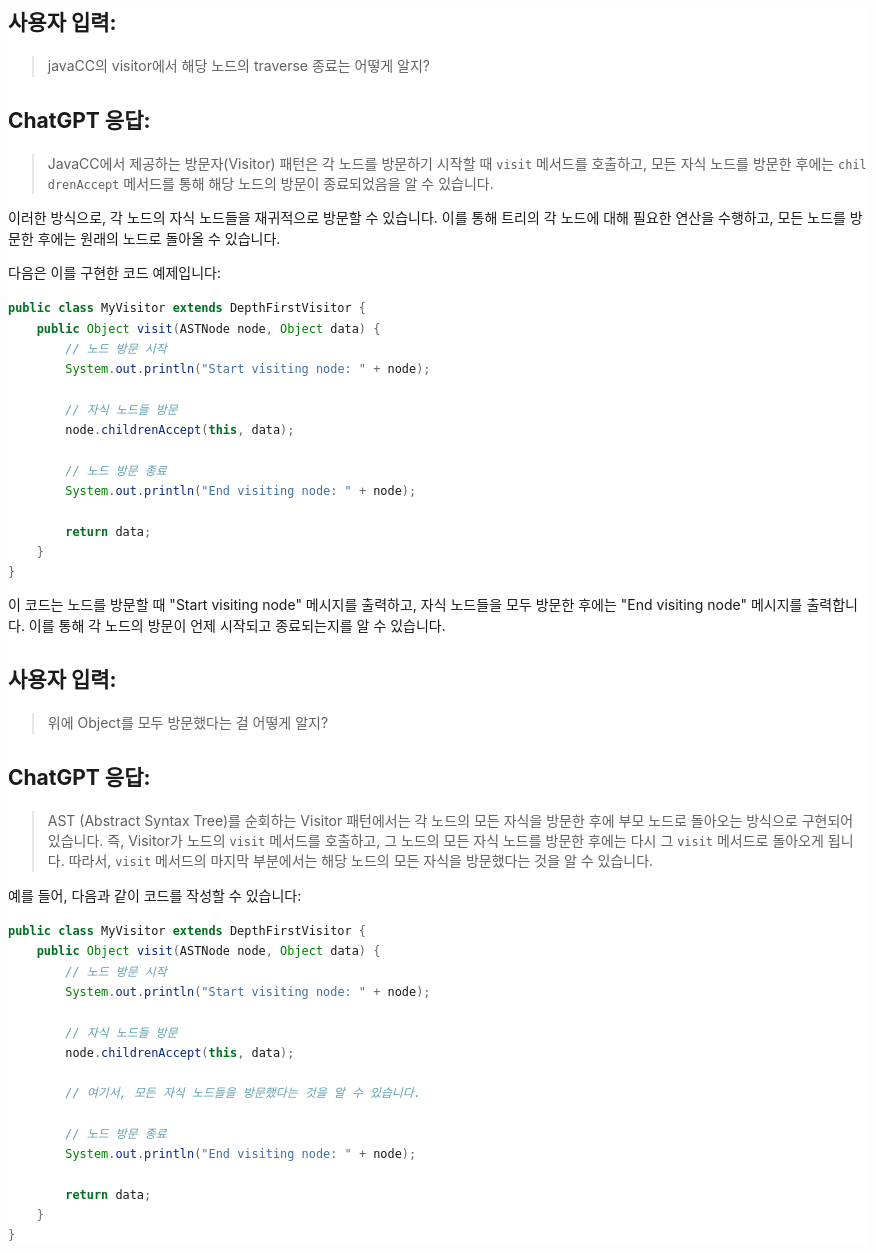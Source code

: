 ## 사용자 입력:
> javaCC의 visitor에서 해당 노드의 traverse 종료는 어떻게 알지?

## ChatGPT 응답:
> JavaCC에서 제공하는 방문자(Visitor) 패턴은 각 노드를 방문하기 시작할 때 `visit` 메서드를 호출하고, 모든 자식 노드를 방문한 후에는 `childrenAccept` 메서드를 통해 해당 노드의 방문이 종료되었음을 알 수 있습니다.

이러한 방식으로, 각 노드의 자식 노드들을 재귀적으로 방문할 수 있습니다. 이를 통해 트리의 각 노드에 대해 필요한 연산을 수행하고, 모든 노드를 방문한 후에는 원래의 노드로 돌아올 수 있습니다.

다음은 이를 구현한 코드 예제입니다:

```java
public class MyVisitor extends DepthFirstVisitor {
    public Object visit(ASTNode node, Object data) {
        // 노드 방문 시작
        System.out.println("Start visiting node: " + node);

        // 자식 노드들 방문
        node.childrenAccept(this, data);

        // 노드 방문 종료
        System.out.println("End visiting node: " + node);

        return data;
    }
}
```

이 코드는 노드를 방문할 때 "Start visiting node" 메시지를 출력하고, 자식 노드들을 모두 방문한 후에는 "End visiting node" 메시지를 출력합니다. 이를 통해 각 노드의 방문이 언제 시작되고 종료되는지를 알 수 있습니다.

## 사용자 입력:
> 위에 Object를 모두 방문했다는 걸 어떻게 알지?

## ChatGPT 응답:
> AST (Abstract Syntax Tree)를 순회하는 Visitor 패턴에서는 각 노드의 모든 자식을 방문한 후에 부모 노드로 돌아오는 방식으로 구현되어 있습니다. 즉, Visitor가 노드의 `visit` 메서드를 호출하고, 그 노드의 모든 자식 노드를 방문한 후에는 다시 그 `visit` 메서드로 돌아오게 됩니다. 따라서, `visit` 메서드의 마지막 부분에서는 해당 노드의 모든 자식을 방문했다는 것을 알 수 있습니다.

예를 들어, 다음과 같이 코드를 작성할 수 있습니다:

```java
public class MyVisitor extends DepthFirstVisitor {
    public Object visit(ASTNode node, Object data) {
        // 노드 방문 시작
        System.out.println("Start visiting node: " + node);

        // 자식 노드들 방문
        node.childrenAccept(this, data);

        // 여기서, 모든 자식 노드들을 방문했다는 것을 알 수 있습니다.

        // 노드 방문 종료
        System.out.println("End visiting node: " + node);

        return data;
    }
}
```
